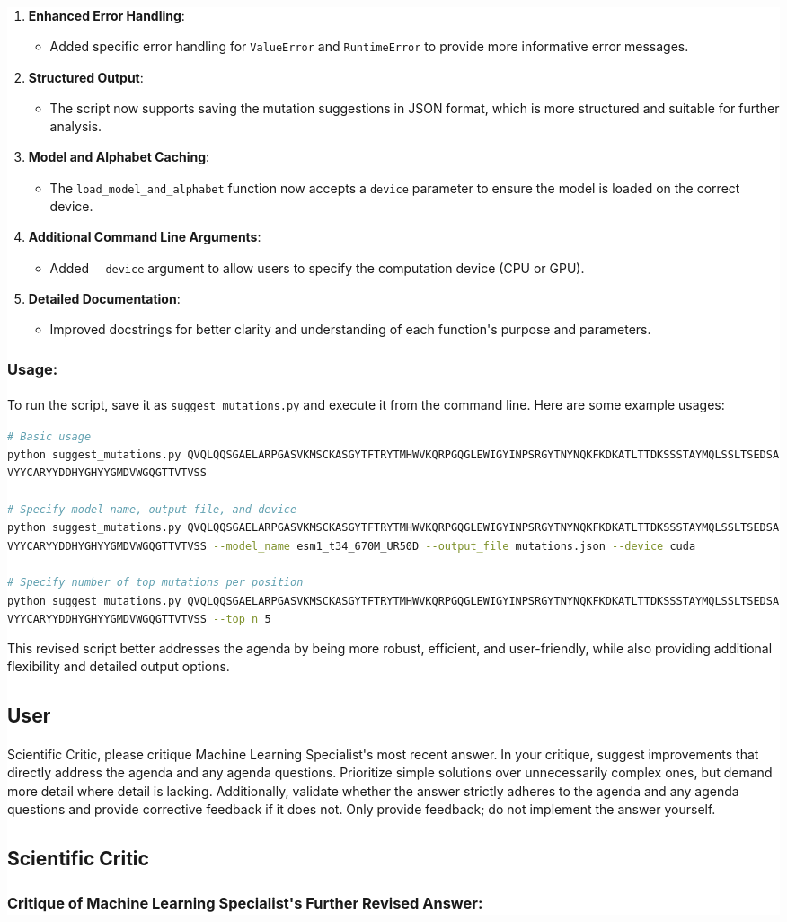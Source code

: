 1. **Enhanced Error Handling**:
   - Added specific error handling for `ValueError` and `RuntimeError` to provide more informative error messages.

2. **Structured Output**:
   - The script now supports saving the mutation suggestions in JSON format, which is more structured and suitable for further analysis.

3. **Model and Alphabet Caching**:
   - The `load_model_and_alphabet` function now accepts a `device` parameter to ensure the model is loaded on the correct device.

4. **Additional Command Line Arguments**:
   - Added `--device` argument to allow users to specify the computation device (CPU or GPU).

5. **Detailed Documentation**:
   - Improved docstrings for better clarity and understanding of each function's purpose and parameters.

### Usage:

To run the script, save it as `suggest_mutations.py` and execute it from the command line. Here are some example usages:

```sh
# Basic usage
python suggest_mutations.py QVQLQQSGAELARPGASVKMSCKASGYTFTRYTMHWVKQRPGQGLEWIGYINPSRGYTNYNQKFKDKATLTTDKSSSTAYMQLSSLTSEDSAVYYCARYYDDHYGHYYGMDVWGQGTTVTVSS

# Specify model name, output file, and device
python suggest_mutations.py QVQLQQSGAELARPGASVKMSCKASGYTFTRYTMHWVKQRPGQGLEWIGYINPSRGYTNYNQKFKDKATLTTDKSSSTAYMQLSSLTSEDSAVYYCARYYDDHYGHYYGMDVWGQGTTVTVSS --model_name esm1_t34_670M_UR50D --output_file mutations.json --device cuda

# Specify number of top mutations per position
python suggest_mutations.py QVQLQQSGAELARPGASVKMSCKASGYTFTRYTMHWVKQRPGQGLEWIGYINPSRGYTNYNQKFKDKATLTTDKSSSTAYMQLSSLTSEDSAVYYCARYYDDHYGHYYGMDVWGQGTTVTVSS --top_n 5
```

This revised script better addresses the agenda by being more robust, efficient, and user-friendly, while also providing additional flexibility and detailed output options.

## User

Scientific Critic, please critique Machine Learning Specialist's most recent answer. In your critique, suggest improvements that directly address the agenda and any agenda questions. Prioritize simple solutions over unnecessarily complex ones, but demand more detail where detail is lacking. Additionally, validate whether the answer strictly adheres to the agenda and any agenda questions and provide corrective feedback if it does not. Only provide feedback; do not implement the answer yourself.

## Scientific Critic

### Critique of Machine Learning Specialist's Further Revised Answer:
